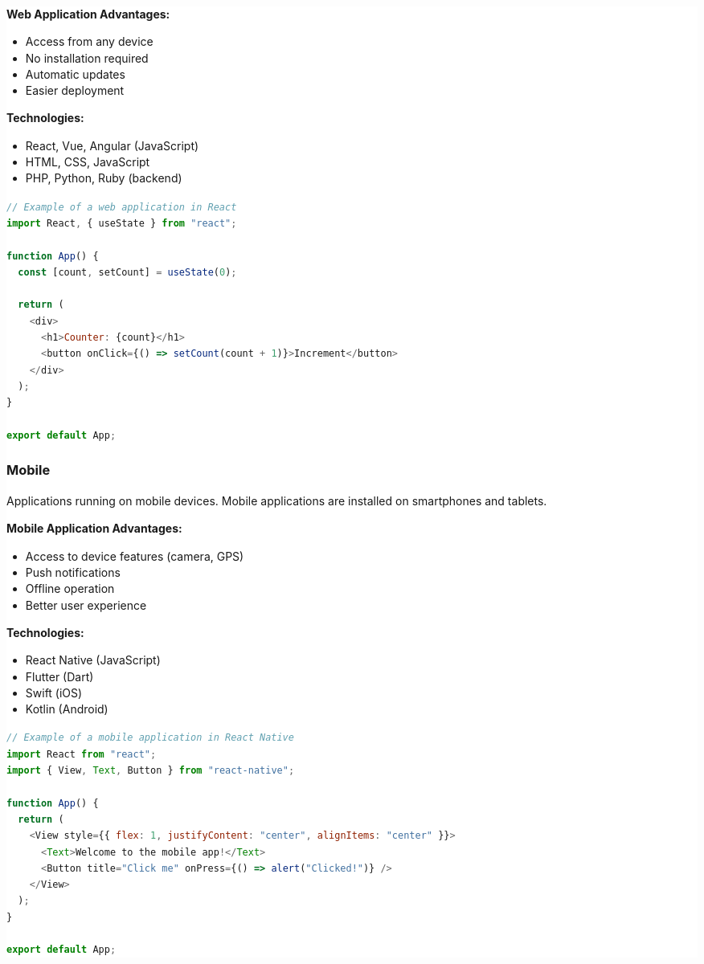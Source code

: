 **Web Application Advantages:**

- Access from any device
- No installation required
- Automatic updates
- Easier deployment

**Technologies:**

- React, Vue, Angular (JavaScript)
- HTML, CSS, JavaScript
- PHP, Python, Ruby (backend)

```javascript
// Example of a web application in React
import React, { useState } from "react";

function App() {
  const [count, setCount] = useState(0);

  return (
    <div>
      <h1>Counter: {count}</h1>
      <button onClick={() => setCount(count + 1)}>Increment</button>
    </div>
  );
}

export default App;
```

### Mobile

Applications running on mobile devices. Mobile applications are installed on smartphones and tablets.

**Mobile Application Advantages:**

- Access to device features (camera, GPS)
- Push notifications
- Offline operation
- Better user experience

**Technologies:**

- React Native (JavaScript)
- Flutter (Dart)
- Swift (iOS)
- Kotlin (Android)

```javascript
// Example of a mobile application in React Native
import React from "react";
import { View, Text, Button } from "react-native";

function App() {
  return (
    <View style={{ flex: 1, justifyContent: "center", alignItems: "center" }}>
      <Text>Welcome to the mobile app!</Text>
      <Button title="Click me" onPress={() => alert("Clicked!")} />
    </View>
  );
}

export default App;
```
